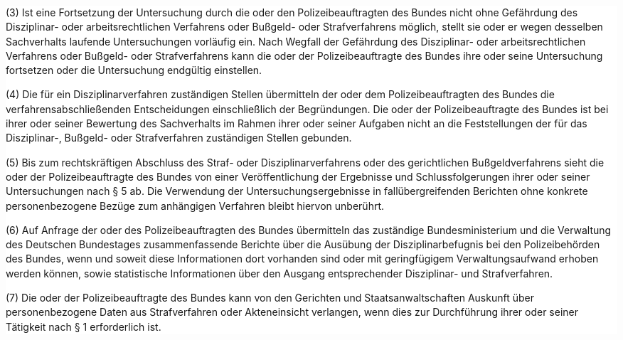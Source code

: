 <div class="jurAbsatz">

(3) Ist eine Fortsetzung der Untersuchung durch die oder den
Polizeibeauftragten des Bundes nicht ohne Gefährdung des Disziplinar-
oder arbeitsrechtlichen Verfahrens oder Bußgeld- oder Strafverfahrens
möglich, stellt sie oder er wegen desselben Sachverhalts laufende
Untersuchungen vorläufig ein. Nach Wegfall der Gefährdung des
Disziplinar- oder arbeitsrechtlichen Verfahrens oder Bußgeld- oder
Strafverfahrens kann die oder der Polizeibeauftragte des Bundes ihre
oder seine Untersuchung fortsetzen oder die Untersuchung endgültig
einstellen.

</div>

<div class="jurAbsatz">

(4) Die für ein Disziplinarverfahren zuständigen Stellen übermitteln der
oder dem Polizeibeauftragten des Bundes die verfahrensabschließenden
Entscheidungen einschließlich der Begründungen. Die oder der
Polizeibeauftragte des Bundes ist bei ihrer oder seiner Bewertung des
Sachverhalts im Rahmen ihrer oder seiner Aufgaben nicht an die
Feststellungen der für das Disziplinar-, Bußgeld- oder Strafverfahren
zuständigen Stellen gebunden.

</div>

<div class="jurAbsatz">

(5) Bis zum rechtskräftigen Abschluss des Straf- oder
Disziplinarverfahrens oder des gerichtlichen Bußgeldverfahrens sieht die
oder der Polizeibeauftragte des Bundes von einer Veröffentlichung der
Ergebnisse und Schlussfolgerungen ihrer oder seiner Untersuchungen nach
§ 5 ab. Die Verwendung der Untersuchungsergebnisse in
fallübergreifenden Berichten ohne konkrete personenbezogene Bezüge zum
anhängigen Verfahren bleibt hiervon unberührt.

</div>

<div class="jurAbsatz">

(6) Auf Anfrage der oder des Polizeibeauftragten des Bundes übermitteln
das zuständige Bundesministerium und die Verwaltung des Deutschen
Bundestages zusammenfassende Berichte über die Ausübung der
Disziplinarbefugnis bei den Polizeibehörden des Bundes, wenn und soweit
diese Informationen dort vorhanden sind oder mit geringfügigem
Verwaltungsaufwand erhoben werden können, sowie statistische
Informationen über den Ausgang entsprechender Disziplinar- und
Strafverfahren.

</div>

<div class="jurAbsatz">

(7) Die oder der Polizeibeauftragte des Bundes kann von den Gerichten
und Staatsanwaltschaften Auskunft über personenbezogene Daten aus
Strafverfahren oder Akteneinsicht verlangen, wenn dies zur Durchführung
ihrer oder seiner Tätigkeit nach § 1 erforderlich ist.
